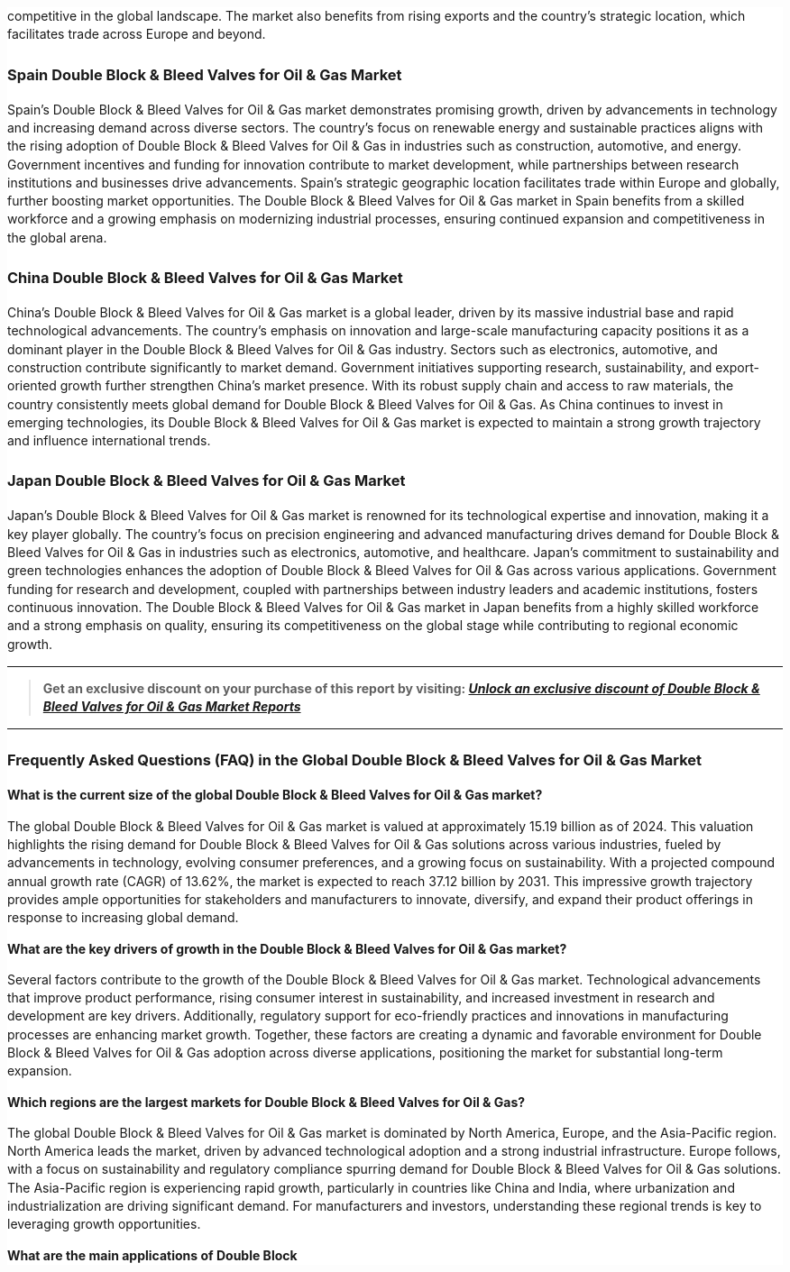 competitive in the global landscape. The market also benefits from rising exports and the country&rsquo;s strategic location, which facilitates trade across Europe and beyond.</p><h3>Spain Double Block & Bleed Valves for Oil & Gas Market</h3><p>Spain&rsquo;s Double Block & Bleed Valves for Oil & Gas market demonstrates promising growth, driven by advancements in technology and increasing demand across diverse sectors. The country&rsquo;s focus on renewable energy and sustainable practices aligns with the rising adoption of Double Block & Bleed Valves for Oil & Gas in industries such as construction, automotive, and energy. Government incentives and funding for innovation contribute to market development, while partnerships between research institutions and businesses drive advancements. Spain&rsquo;s strategic geographic location facilitates trade within Europe and globally, further boosting market opportunities. The Double Block & Bleed Valves for Oil & Gas market in Spain benefits from a skilled workforce and a growing emphasis on modernizing industrial processes, ensuring continued expansion and competitiveness in the global arena.</p><h3>China Double Block & Bleed Valves for Oil & Gas Market</h3><p>China&rsquo;s Double Block & Bleed Valves for Oil & Gas market is a global leader, driven by its massive industrial base and rapid technological advancements. The country&rsquo;s emphasis on innovation and large-scale manufacturing capacity positions it as a dominant player in the Double Block & Bleed Valves for Oil & Gas industry. Sectors such as electronics, automotive, and construction contribute significantly to market demand. Government initiatives supporting research, sustainability, and export-oriented growth further strengthen China&rsquo;s market presence. With its robust supply chain and access to raw materials, the country consistently meets global demand for Double Block & Bleed Valves for Oil & Gas. As China continues to invest in emerging technologies, its Double Block & Bleed Valves for Oil & Gas market is expected to maintain a strong growth trajectory and influence international trends.</p><h3>Japan Double Block & Bleed Valves for Oil & Gas Market</h3><p>Japan&rsquo;s Double Block & Bleed Valves for Oil & Gas market is renowned for its technological expertise and innovation, making it a key player globally. The country&rsquo;s focus on precision engineering and advanced manufacturing drives demand for Double Block & Bleed Valves for Oil & Gas in industries such as electronics, automotive, and healthcare. Japan&rsquo;s commitment to sustainability and green technologies enhances the adoption of Double Block & Bleed Valves for Oil & Gas across various applications. Government funding for research and development, coupled with partnerships between industry leaders and academic institutions, fosters continuous innovation. The Double Block & Bleed Valves for Oil & Gas market in Japan benefits from a highly skilled workforce and a strong emphasis on quality, ensuring its competitiveness on the global stage while contributing to regional economic growth.</p><hr /><blockquote><p><strong>Get an exclusive discount on your purchase of this report by visiting: <em><a href="://marketresearchpulse.com/ask-for-discount/126314?utm_source=Github&amp;utm_medium=025">Unlock an exclusive discount of Double Block & Bleed Valves for Oil & Gas Market Reports</a></em>&nbsp;</strong></p></blockquote><hr /><h3>Frequently Asked Questions (FAQ) in the Global Double Block & Bleed Valves for Oil & Gas Market</h3><p><strong>What is the current size of the global Double Block & Bleed Valves for Oil & Gas market?</strong></p><p>The global Double Block & Bleed Valves for Oil & Gas market is valued at approximately 15.19 billion as of 2024. This valuation highlights the rising demand for Double Block & Bleed Valves for Oil & Gas solutions across various industries, fueled by advancements in technology, evolving consumer preferences, and a growing focus on sustainability. With a projected compound annual growth rate (CAGR) of 13.62%, the market is expected to reach 37.12 billion by 2031. This impressive growth trajectory provides ample opportunities for stakeholders and manufacturers to innovate, diversify, and expand their product offerings in response to increasing global demand.</p><p><strong>What are the key drivers of growth in the Double Block & Bleed Valves for Oil & Gas market?</strong></p><p>Several factors contribute to the growth of the Double Block & Bleed Valves for Oil & Gas market. Technological advancements that improve product performance, rising consumer interest in sustainability, and increased investment in research and development are key drivers. Additionally, regulatory support for eco-friendly practices and innovations in manufacturing processes are enhancing market growth. Together, these factors are creating a dynamic and favorable environment for Double Block & Bleed Valves for Oil & Gas adoption across diverse applications, positioning the market for substantial long-term expansion.</p><p><strong>Which regions are the largest markets for Double Block & Bleed Valves for Oil & Gas?</strong></p><p>The global Double Block & Bleed Valves for Oil & Gas market is dominated by North America, Europe, and the Asia-Pacific region. North America leads the market, driven by advanced technological adoption and a strong industrial infrastructure. Europe follows, with a focus on sustainability and regulatory compliance spurring demand for Double Block & Bleed Valves for Oil & Gas solutions. The Asia-Pacific region is experiencing rapid growth, particularly in countries like China and India, where urbanization and industrialization are driving significant demand. For manufacturers and investors, understanding these regional trends is key to leveraging growth opportunities.</p><p><strong>What are the main applications of Double Block
